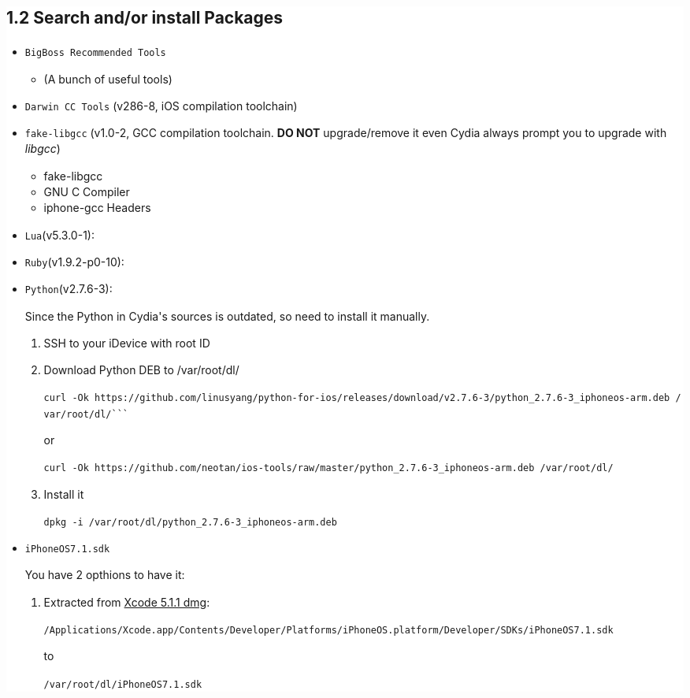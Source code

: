## 1.2 Search and/or install Packages

* `BigBoss Recommended Tools`
    - (A bunch of useful tools)

* `Darwin CC Tools` (v286-8, iOS compilation toolchain)

* `fake-libgcc` (v1.0-2, GCC compilation toolchain. **DO NOT** upgrade/remove it even Cydia always prompt you to upgrade with *libgcc*)
    - fake-libgcc
    - GNU C Compiler
    - iphone-gcc Headers

* `Lua`(v5.3.0-1): 

* `Ruby`(v1.9.2-p0-10): 

* `Python`(v2.7.6-3): 

    Since the Python in Cydia's sources is outdated, so need to install it manually.

    1. SSH to your iDevice with root ID
    2. Download Python DEB to /var/root/dl/
    
        ```
        curl -Ok https://github.com/linusyang/python-for-ios/releases/download/v2.7.6-3/python_2.7.6-3_iphoneos-arm.deb /var/root/dl/```
        ```
		
        or
        
		```
        curl -Ok https://github.com/neotan/ios-tools/raw/master/python_2.7.6-3_iphoneos-arm.deb /var/root/dl/
        ```
    
    3. Install it
    
        ```
        dpkg -i /var/root/dl/python_2.7.6-3_iphoneos-arm.deb
        ```

* `iPhoneOS7.1.sdk`

    You have 2 opthions to have it:

    1. Extracted from [Xcode 5.1.1 dmg](https://developer.apple.com/devcenter/download.action?path=/Developer_Tools/xcode_5.1.1/xcode_5.1.1.dmg): 

        ```
        /Applications/Xcode.app/Contents/Developer/Platforms/iPhoneOS.platform/Developer/SDKs/iPhoneOS7.1.sdk 
        ```
        
		to
        
		```
        /var/root/dl/iPhoneOS7.1.sdk
        ```
        